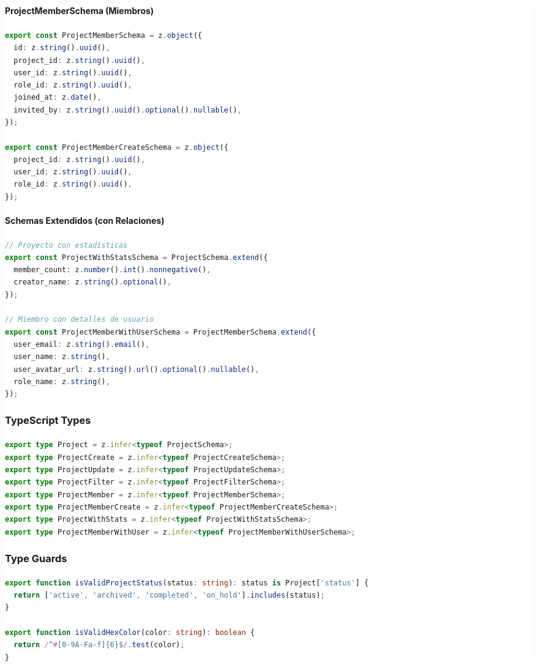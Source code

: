 #### ProjectMemberSchema (Miembros)
```typescript
export const ProjectMemberSchema = z.object({
  id: z.string().uuid(),
  project_id: z.string().uuid(),
  user_id: z.string().uuid(),
  role_id: z.string().uuid(),
  joined_at: z.date(),
  invited_by: z.string().uuid().optional().nullable(),
});

export const ProjectMemberCreateSchema = z.object({
  project_id: z.string().uuid(),
  user_id: z.string().uuid(),
  role_id: z.string().uuid(),
});
```

#### Schemas Extendidos (con Relaciones)
```typescript
// Proyecto con estadísticas
export const ProjectWithStatsSchema = ProjectSchema.extend({
  member_count: z.number().int().nonnegative(),
  creator_name: z.string().optional(),
});

// Miembro con detalles de usuario
export const ProjectMemberWithUserSchema = ProjectMemberSchema.extend({
  user_email: z.string().email(),
  user_name: z.string(),
  user_avatar_url: z.string().url().optional().nullable(),
  role_name: z.string(),
});
```

### TypeScript Types
```typescript
export type Project = z.infer<typeof ProjectSchema>;
export type ProjectCreate = z.infer<typeof ProjectCreateSchema>;
export type ProjectUpdate = z.infer<typeof ProjectUpdateSchema>;
export type ProjectFilter = z.infer<typeof ProjectFilterSchema>;
export type ProjectMember = z.infer<typeof ProjectMemberSchema>;
export type ProjectMemberCreate = z.infer<typeof ProjectMemberCreateSchema>;
export type ProjectWithStats = z.infer<typeof ProjectWithStatsSchema>;
export type ProjectMemberWithUser = z.infer<typeof ProjectMemberWithUserSchema>;
```

### Type Guards
```typescript
export function isValidProjectStatus(status: string): status is Project['status'] {
  return ['active', 'archived', 'completed', 'on_hold'].includes(status);
}

export function isValidHexColor(color: string): boolean {
  return /^#[0-9A-Fa-f]{6}$/.test(color);
}
```
